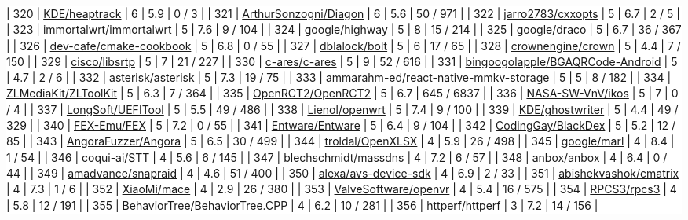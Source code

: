 | 320 | [KDE/heaptrack](https://github.com/KDE/heaptrack) | 6 | 5.9 | 0 / 3 |
| 321 | [ArthurSonzogni/Diagon](https://github.com/ArthurSonzogni/Diagon) | 6 | 5.6 | 50 / 971 |
| 322 | [jarro2783/cxxopts](https://github.com/jarro2783/cxxopts) | 5 | 6.7 | 2 / 5 |
| 323 | [immortalwrt/immortalwrt](https://github.com/immortalwrt/immortalwrt) | 5 | 7.6 | 9 / 104 |
| 324 | [google/highway](https://github.com/google/highway) | 5 | 8 | 15 / 214 |
| 325 | [google/draco](https://github.com/google/draco) | 5 | 6.7 | 36 / 367 |
| 326 | [dev-cafe/cmake-cookbook](https://github.com/dev-cafe/cmake-cookbook) | 5 | 6.8 | 0 / 55 |
| 327 | [dblalock/bolt](https://github.com/dblalock/bolt) | 5 | 6 | 17 / 65 |
| 328 | [crownengine/crown](https://github.com/crownengine/crown) | 5 | 4.4 | 7 / 150 |
| 329 | [cisco/libsrtp](https://github.com/cisco/libsrtp) | 5 | 7 | 21 / 227 |
| 330 | [c-ares/c-ares](https://github.com/c-ares/c-ares) | 5 | 9 | 52 / 616 |
| 331 | [bingoogolapple/BGAQRCode-Android](https://github.com/bingoogolapple/BGAQRCode-Android) | 5 | 4.7 | 2 / 6 |
| 332 | [asterisk/asterisk](https://github.com/asterisk/asterisk) | 5 | 7.3 | 19 / 75 |
| 333 | [ammarahm-ed/react-native-mmkv-storage](https://github.com/ammarahm-ed/react-native-mmkv-storage) | 5 | 5 | 8 / 182 |
| 334 | [ZLMediaKit/ZLToolKit](https://github.com/ZLMediaKit/ZLToolKit) | 5 | 6.3 | 7 / 364 |
| 335 | [OpenRCT2/OpenRCT2](https://github.com/OpenRCT2/OpenRCT2) | 5 | 6.7 | 645 / 6837 |
| 336 | [NASA-SW-VnV/ikos](https://github.com/NASA-SW-VnV/ikos) | 5 | 7 | 0 / 4 |
| 337 | [LongSoft/UEFITool](https://github.com/LongSoft/UEFITool) | 5 | 5.5 | 49 / 486 |
| 338 | [Lienol/openwrt](https://github.com/Lienol/openwrt) | 5 | 7.4 | 9 / 100 |
| 339 | [KDE/ghostwriter](https://github.com/KDE/ghostwriter) | 5 | 4.4 | 49 / 329 |
| 340 | [FEX-Emu/FEX](https://github.com/FEX-Emu/FEX) | 5 | 7.2 | 0 / 55 |
| 341 | [Entware/Entware](https://github.com/Entware/Entware) | 5 | 6.4 | 9 / 104 |
| 342 | [CodingGay/BlackDex](https://github.com/CodingGay/BlackDex) | 5 | 5.2 | 12 / 85 |
| 343 | [AngoraFuzzer/Angora](https://github.com/AngoraFuzzer/Angora) | 5 | 6.5 | 30 / 499 |
| 344 | [troldal/OpenXLSX](https://github.com/troldal/OpenXLSX) | 4 | 5.9 | 26 / 498 |
| 345 | [google/marl](https://github.com/google/marl) | 4 | 8.4 | 1 / 54 |
| 346 | [coqui-ai/STT](https://github.com/coqui-ai/STT) | 4 | 5.6 | 6 / 145 |
| 347 | [blechschmidt/massdns](https://github.com/blechschmidt/massdns) | 4 | 7.2 | 6 / 57 |
| 348 | [anbox/anbox](https://github.com/anbox/anbox) | 4 | 6.4 | 0 / 44 |
| 349 | [amadvance/snapraid](https://github.com/amadvance/snapraid) | 4 | 4.6 | 51 / 400 |
| 350 | [alexa/avs-device-sdk](https://github.com/alexa/avs-device-sdk) | 4 | 6.9 | 2 / 33 |
| 351 | [abishekvashok/cmatrix](https://github.com/abishekvashok/cmatrix) | 4 | 7.3 | 1 / 6 |
| 352 | [XiaoMi/mace](https://github.com/XiaoMi/mace) | 4 | 2.9 | 26 / 380 |
| 353 | [ValveSoftware/openvr](https://github.com/ValveSoftware/openvr) | 4 | 5.4 | 16 / 575 |
| 354 | [RPCS3/rpcs3](https://github.com/RPCS3/rpcs3) | 4 | 5.8 | 12 / 191 |
| 355 | [BehaviorTree/BehaviorTree.CPP](https://github.com/BehaviorTree/BehaviorTree.CPP) | 4 | 6.2 | 10 / 281 |
| 356 | [httperf/httperf](https://github.com/httperf/httperf) | 3 | 7.2 | 14 / 156 |
